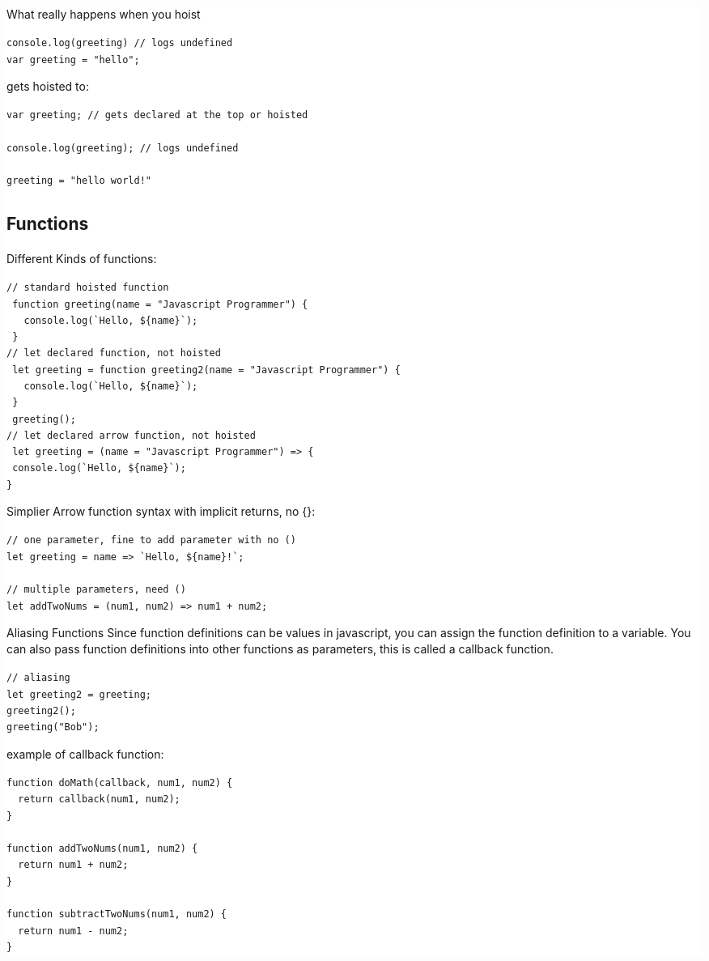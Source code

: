What really happens when you hoist
```
console.log(greeting) // logs undefined
var greeting = "hello";
```
gets hoisted to:
```
var greeting; // gets declared at the top or hoisted

console.log(greeting); // logs undefined

greeting = "hello world!"
```

## Functions

Different Kinds of functions:
```
// standard hoisted function
 function greeting(name = "Javascript Programmer") {
   console.log(`Hello, ${name}`);
 }
// let declared function, not hoisted
 let greeting = function greeting2(name = "Javascript Programmer") {
   console.log(`Hello, ${name}`);
 }
 greeting();
// let declared arrow function, not hoisted
 let greeting = (name = "Javascript Programmer") => {
 console.log(`Hello, ${name}`);
}
```
Simplier Arrow function syntax with implicit returns, no {}:
```
// one parameter, fine to add parameter with no ()
let greeting = name => `Hello, ${name}!`;

// multiple parameters, need ()
let addTwoNums = (num1, num2) => num1 + num2;
```

Aliasing Functions
Since function definitions can be values in javascript, you can assign the function definition to a variable. You can also pass function definitions into other functions as parameters, this is called a callback function.
```
// aliasing
let greeting2 = greeting;
greeting2();
greeting("Bob");
```

example of callback function:
```
function doMath(callback, num1, num2) {
  return callback(num1, num2);
}

function addTwoNums(num1, num2) {
  return num1 + num2;
}

function subtractTwoNums(num1, num2) {
  return num1 - num2;
}

```